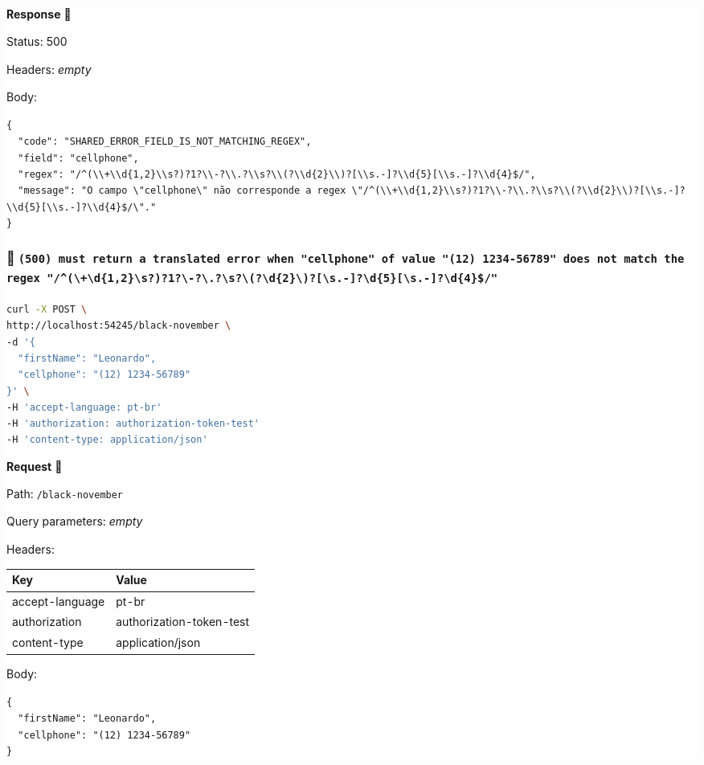 **Response** :hatching_chick:

Status: 500

Headers: _empty_

Body: 

```
{
  "code": "SHARED_ERROR_FIELD_IS_NOT_MATCHING_REGEX",
  "field": "cellphone",
  "regex": "/^(\\+\\d{1,2}\\s?)?1?\\-?\\.?\\s?\\(?\\d{2}\\)?[\\s.-]?\\d{5}[\\s.-]?\\d{4}$/",
  "message": "O campo \"cellphone\" não corresponde a regex \"/^(\\+\\d{1,2}\\s?)?1?\\-?\\.?\\s?\\(?\\d{2}\\)?[\\s.-]?\\d{5}[\\s.-]?\\d{4}$/\"."
}
```

### :chicken: `(500) must return a translated error when "cellphone" of value "(12) 1234-56789" does not match the regex "/^(\+\d{1,2}\s?)?1?\-?\.?\s?\(?\d{2}\)?[\s.-]?\d{5}[\s.-]?\d{4}$/"` <a name="f7460899e1"></a>

```sh
curl -X POST \
http://localhost:54245/black-november \
-d '{
  "firstName": "Leonardo",
  "cellphone": "(12) 1234-56789"
}' \
-H 'accept-language: pt-br'
-H 'authorization: authorization-token-test'
-H 'content-type: application/json'
```

**Request** :egg:

Path: `/black-november`

Query parameters: _empty_

Headers: 

| Key | Value |
| :--- | :--- |
| accept-language | pt-br |
| authorization | authorization-token-test |
| content-type | application/json |

Body: 

```
{
  "firstName": "Leonardo",
  "cellphone": "(12) 1234-56789"
}
```
